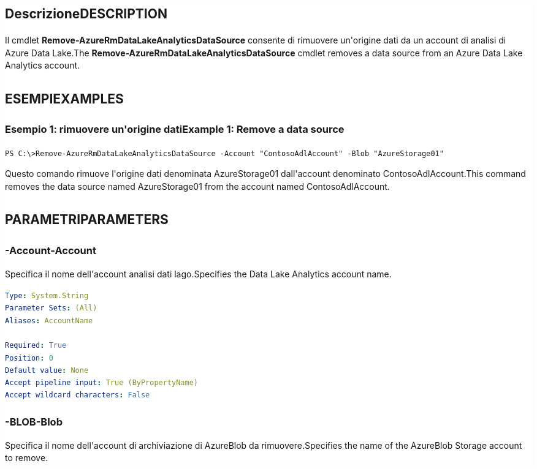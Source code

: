 ## <span data-ttu-id="33a28-107">Descrizione</span><span class="sxs-lookup"><span data-stu-id="33a28-107">DESCRIPTION</span></span>
<span data-ttu-id="33a28-108">Il cmdlet **Remove-AzureRmDataLakeAnalyticsDataSource** consente di rimuovere un'origine dati da un account di analisi di Azure Data Lake.</span><span class="sxs-lookup"><span data-stu-id="33a28-108">The **Remove-AzureRmDataLakeAnalyticsDataSource** cmdlet removes a data source from an Azure Data Lake Analytics account.</span></span>

## <span data-ttu-id="33a28-109">ESEMPI</span><span class="sxs-lookup"><span data-stu-id="33a28-109">EXAMPLES</span></span>

### <span data-ttu-id="33a28-110">Esempio 1: rimuovere un'origine dati</span><span class="sxs-lookup"><span data-stu-id="33a28-110">Example 1: Remove a data source</span></span>
```
PS C:\>Remove-AzureRmDataLakeAnalyticsDataSource -Account "ContosoAdlAccount" -Blob "AzureStorage01"
```

<span data-ttu-id="33a28-111">Questo comando rimuove l'origine dati denominata AzureStorage01 dall'account denominato ContosoAdlAccount.</span><span class="sxs-lookup"><span data-stu-id="33a28-111">This command removes the data source named AzureStorage01 from the account named ContosoAdlAccount.</span></span>

## <span data-ttu-id="33a28-112">PARAMETRI</span><span class="sxs-lookup"><span data-stu-id="33a28-112">PARAMETERS</span></span>

### <span data-ttu-id="33a28-113">-Account</span><span class="sxs-lookup"><span data-stu-id="33a28-113">-Account</span></span>
<span data-ttu-id="33a28-114">Specifica il nome dell'account analisi dati lago.</span><span class="sxs-lookup"><span data-stu-id="33a28-114">Specifies the Data Lake Analytics account name.</span></span>

```yaml
Type: System.String
Parameter Sets: (All)
Aliases: AccountName

Required: True
Position: 0
Default value: None
Accept pipeline input: True (ByPropertyName)
Accept wildcard characters: False
```

### <span data-ttu-id="33a28-115">-BLOB</span><span class="sxs-lookup"><span data-stu-id="33a28-115">-Blob</span></span>
<span data-ttu-id="33a28-116">Specifica il nome dell'account di archiviazione di AzureBlob da rimuovere.</span><span class="sxs-lookup"><span data-stu-id="33a28-116">Specifies the name of the AzureBlob Storage account to remove.</span></span>
